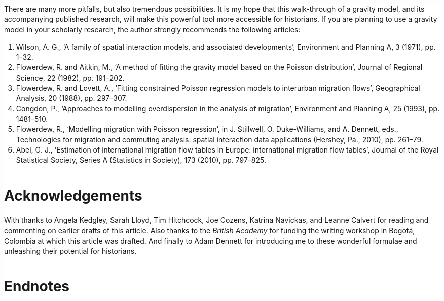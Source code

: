 There are many more pitfalls, but also tremendous possibilities. It is my hope that this walk-through of a gravity model, and its accompanying published research, will make this powerful tool more accessible for historians. If you are planning to use a gravity model in your scholarly research, the author strongly recommends the following articles:

1. Wilson, A. G., ‘A family of spatial interaction models, and associated developments’, Environment and Planning A, 3 (1971), pp. 1–32.
2. Flowerdew, R. and Aitkin, M., ‘A method of fitting the gravity model based on the Poisson distribution’, Journal of Regional Science, 22 (1982), pp. 191–202.
3. Flowerdew, R. and Lovett, A., ‘Fitting constrained Poisson regression models to interurban migration flows’, Geographical Analysis, 20 (1988), pp. 297–307.
4. Congdon, P., ‘Approaches to modelling overdispersion in the analysis of migration’, Environment and Planning A, 25 (1993), pp. 1481–510.
5. Flowerdew, R., ‘Modelling migration with Poisson regression’, in J. Stillwell, O. Duke-Williams, and A. Dennett, eds., Technologies for migration and commuting analysis: spatial interaction data applications (Hershey, Pa., 2010), pp. 261–79.
6. Abel, G. J., ‘Estimation of international migration flow tables in Europe: international migration flow tables’, Journal of the Royal Statistical Society, Series A (Statistics in Society), 173 (2010), pp. 797–825.

# Acknowledgements

With thanks to Angela Kedgley, Sarah Lloyd, Tim Hitchcock, Joe Cozens, Katrina Navickas, and Leanne Calvert for reading and commenting on earlier drafts of this article. Also thanks to the *British Academy* for funding the writing workshop in Bogotá, Colombia at which this article was drafted. And finally to Adam Dennett for introducing me to these wonderful formulae and unleashing their potential for historians.

# Endnotes

[^1]: For a deeper understanding of vagrancy see Hitchcock, Tim, Adam Crymble, and Louise Falcini, "Loose, Idle, and Disorderly: Vagrancy Removal in Late Eighteenth Century Middlesex", *Social History*, vol. 39, no. 4 (2014), 509-527.
[^2]: Crymble, A, A. Dennett, and T. Hitchcock, "Modelling regional imbalances in English plebeian migration to late eighteenth-century London", *Economic History Review*, vol. 71, no. 3 (2018), 751.
[^3]: Ravenstein, R.G., 'The Laws of Migration', Journal of the Statistical Society of London, 48 (1885), 167-235; Wilson, A. G., ‘A family of spatial interaction models, and associated developments’, Environment and Planning A, 3 (1971), pp. 1–32.
[^4]: Tobler, W.R., 'A Computer Movie Simulating Urban Growth in the Detroit Region', Economic Geography, 46 (1970), 234-240; Flowerdew, R. and Aitkin, M., ‘A method of fitting the gravity model based on the Poisson distribution’, Journal of Regional Science, 22 (1982), pp. 191–202; Flowerdew, R. and Lovett, A., ‘Fitting constrained Poisson regression models to interurban migration flows’, Geographical Analysis, 20 (1988), pp. 297–307; Congdon, P., ‘Approaches to modeling overdispersion in the analysis of migration’, Environment and Planning A, 25 (1993), pp. 1481–510; Flowerdew, R., ‘Modelling migration with Poisson regression’, in J. Stillwell, O. Duke-Williams, and A. Dennett, eds., Technologies for migration and commuting analysis: spatial interaction data applications (Hershey, Pa., 2010), pp. 261–79; Abel, G. J., ‘Estimation of international migration flow tables in Europe: international migration flow tables’, Journal of the Royal Statistical Society, Series A (Statistics in Society), 173 (2010), pp. 797–825.
[^5]: For English speakers, the author recommends Eugene O'Loughlin, 'How To...Perform Simple Linear Regression by Hand', *YouTube* (23 December 2015): <https://www.youtube.com/watch?v=GhrxgbQnEEU>.
[^6]: "Chapter 326: Negative Binomial Regression", *NCSS Stats Software* (n.d.): <https://ncss-wpengine.netdna-ssl.com/wp-content/themes/ncss/pdf/Procedures/NCSS/Negative_Binomial_Regression.pdf>
[^7]: Flowerdew, R. and Aitkin, M., ‘A method of fitting the gravity model based on the Poisson distribution’, Journal of Regional Science, 22 (1982), pp. 191–202; Flowerdew, R. and Lovett, A., ‘Fitting constrained Poisson regression models to interurban migration flows’, Geographical Analysis, 20 (1988), pp. 297–307; Congdon, P., ‘Approaches to modeling overdispersion in the analysis of migration’, Environment and Planning A, 25 (1993), pp. 1481–510; Flowerdew, R., ‘Modelling migration with Poisson regression’, in J. Stillwell, O. Duke-Williams, and A. Dennett, eds., Technologies for migration and commuting analysis: spatial interaction data applications (Hershey, Pa., 2010), pp. 261–79.
[^8]: Michael L. Zwilling, "Negative Binomial Regression", _The Mathematica Journal_, vol. 15 (2013): <http://www.mathematica-journal.com/2013/06/negative-binomial-regression/>.
[^9]: Crymble, A, A. Dennett, and T. Hitchcock, "Modelling regional imbalances in English plebeian migration to late eighteenth-century London", *Economic History Review*, vol. 71, no. 3 (2018), 747-771.
[^10]: For example, see: Grigg, D.B. "E.G. Ravenstein and the 'laws of migration", *Journal of Historical Geography*, vol. 3, no. 1 (1977), pp. 44-54.
[^11]: Crymble, A, A. Dennett, and T. Hitchcock, "Modelling regional imbalances in English plebeian migration to late eighteenth-century London", *Economic History Review*, vol. 71, no. 3 (2018), 753-754.
[^12]: Wrigley, E.A., "English County Populations in the Later Eighteenth Century", *Economic History Review*, vol. 60 (2007), pp. 54-55.
[^13]: Cannon, E. and L. Brunt, "Weekly British Grain Prices from the *London Gazette*, 1770-1820", [computer file] (Colchester, 2004): UK Data Archive [distributor], SN: 4383.
[^14]: Hunt, E.H., "Industrialization and Regional Inequality: Wages in Britain, 1760-1914", *Journal of Economic History*, vol. 46 (1986), pp. 965-966.

[^15]: Hunt, E.H., "Industrialization and Regional Inequality: Wages in Britain, 1760-1914", *Journal of Economic History*, vol. 46 (1986), pp. 965-966.
[^16]: Crymble, A, A. Dennett, and T. Hitchcock, "Modelling regional imbalances in English plebeian migration to late eighteenth-century London", *Economic History Review*, vol. 71, no. 3 (2018), 769.
[^17]: For English speakers, the author recommends Eugene O'Loughlin, 'How To...Calculate Pearson's Correlation Coefficient', *YouTube* (17 December 2015): <https://www.youtube.com/watch?v=2SCg8Kuh0tE&t=10s>.
[^18]: Crymble, A, A. Dennett, and T. Hitchcock, "Modelling regional imbalances in English plebeian migration to late eighteenth-century London", *Economic History Review*, vol. 71, no. 3 (2018), 747-771.
